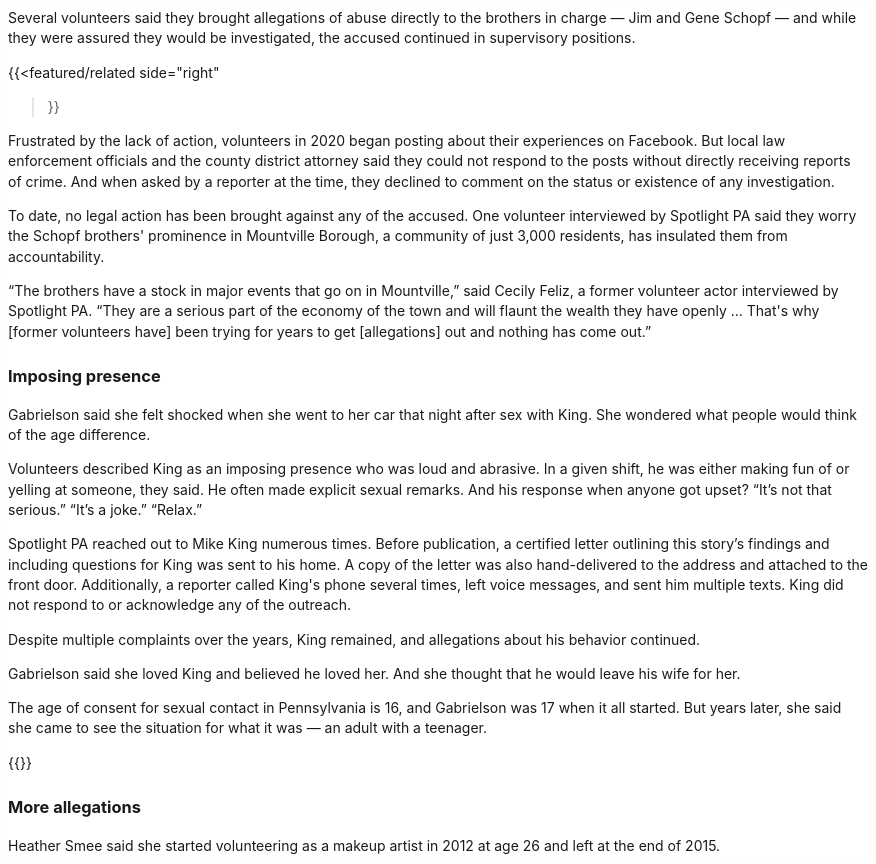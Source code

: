Several volunteers said they brought allegations of abuse directly to the brothers in charge — Jim and Gene Schopf — and while they were assured they would be investigated, the accused continued in supervisory positions.

{{<featured/related
 side="right"
>}}

Frustrated by the lack of action, volunteers in 2020 began posting about their experiences on Facebook. But local law enforcement officials and the county district attorney said they could not respond to the posts without directly receiving reports of crime. And when asked by a reporter at the time, they declined to comment on the status or existence of any investigation.

To date, no legal action has been brought against any of the accused. One volunteer interviewed by Spotlight PA said they worry the Schopf brothers&#39; prominence in Mountville Borough, a community of just 3,000 residents, has insulated them from accountability.

“The brothers have a stock in major events that go on in Mountville,” said Cecily Feliz, a former volunteer actor interviewed by Spotlight PA. “They are a serious part of the economy of the town and will flaunt the wealth they have openly … That&#39;s why \[former volunteers have\] been trying for years to get \[allegations\] out and nothing has come out.”

### Imposing presence

Gabrielson said she felt shocked when she went to her car that night after sex with King. She wondered what people would think of the age difference.

Volunteers described King as an imposing presence who was loud and abrasive. In a given shift, he was either making fun of or yelling at someone, they said. He often made explicit sexual remarks. And his response when anyone got upset? “It’s not that serious.” “It’s a joke.” “Relax.”

Spotlight PA reached out to Mike King numerous times. Before publication, a certified letter outlining this story’s findings and including questions for King was sent to his home. A copy of the letter was also hand-delivered to the address and attached to the front door. Additionally, a reporter called King&#39;s phone several times, left voice messages, and sent him multiple texts. King did not respond to or acknowledge any of the outreach.<strong></strong>

Despite multiple complaints over the years, King remained, and allegations about his behavior continued.

Gabrielson said she loved King and believed he loved her. And she thought that he would leave his wife for her.

The age of consent for sexual contact in Pennsylvania is 16, and Gabrielson was 17 when it all started. But years later, she said she came to see the situation for what it was — an adult with a teenager.

{{<picture src="2025/06/01m4-1kpp-3s98-kkf3.jpeg" description="A photo of former Field of Screams volunteer Heather Smee." caption="Heather Smee volunteered as a makeup artist at Field of Screams for three years. She told Spotlight PA she witnessed multiple instances of adult staff groping teenage volunteers." credit="Matt Smith / For Spotlight PA">}}

### More allegations

Heather Smee said she started volunteering as a makeup artist in 2012 at age 26 and left at the end of 2015.
